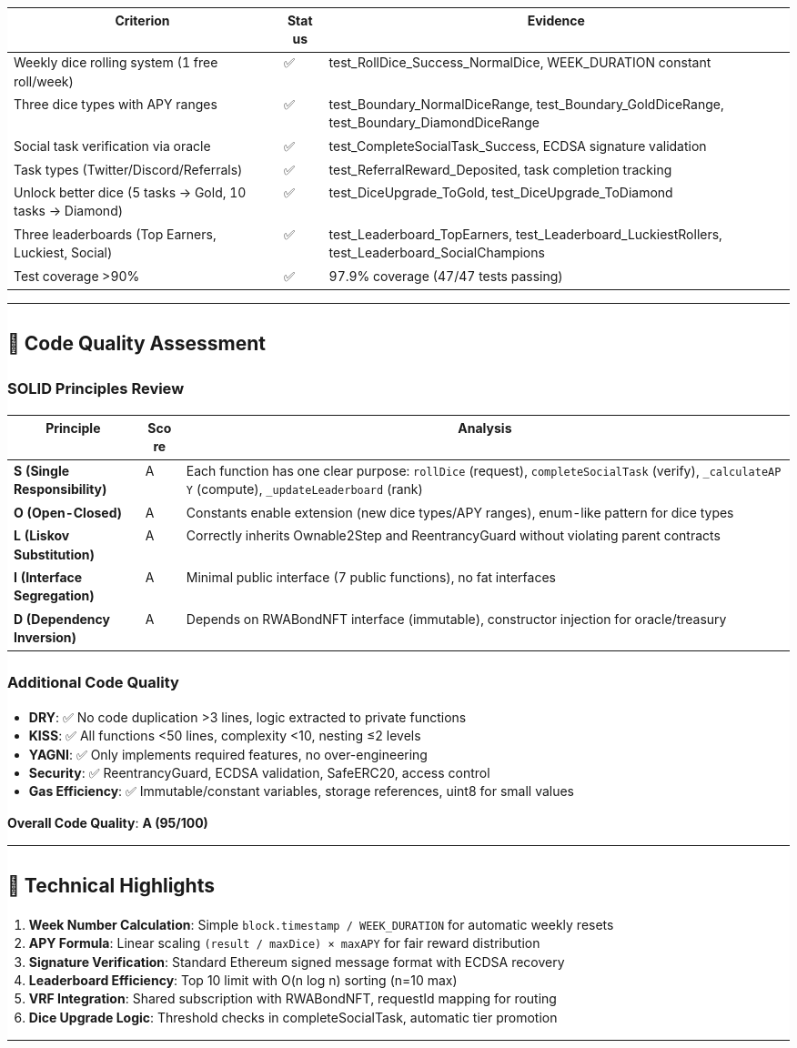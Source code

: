 | Criterion | Status | Evidence |
|-----------|--------|----------|
| Weekly dice rolling system (1 free roll/week) | ✅ | test_RollDice_Success_NormalDice, WEEK_DURATION constant |
| Three dice types with APY ranges | ✅ | test_Boundary_NormalDiceRange, test_Boundary_GoldDiceRange, test_Boundary_DiamondDiceRange |
| Social task verification via oracle | ✅ | test_CompleteSocialTask_Success, ECDSA signature validation |
| Task types (Twitter/Discord/Referrals) | ✅ | test_ReferralReward_Deposited, task completion tracking |
| Unlock better dice (5 tasks → Gold, 10 tasks → Diamond) | ✅ | test_DiceUpgrade_ToGold, test_DiceUpgrade_ToDiamond |
| Three leaderboards (Top Earners, Luckiest, Social) | ✅ | test_Leaderboard_TopEarners, test_Leaderboard_LuckiestRollers, test_Leaderboard_SocialChampions |
| Test coverage >90% | ✅ | 97.9% coverage (47/47 tests passing) |

---

## 📝 Code Quality Assessment

### SOLID Principles Review

| Principle | Score | Analysis |
|-----------|-------|----------|
| **S (Single Responsibility)** | A | Each function has one clear purpose: `rollDice` (request), `completeSocialTask` (verify), `_calculateAPY` (compute), `_updateLeaderboard` (rank) |
| **O (Open-Closed)** | A | Constants enable extension (new dice types/APY ranges), enum-like pattern for dice types |
| **L (Liskov Substitution)** | A | Correctly inherits Ownable2Step and ReentrancyGuard without violating parent contracts |
| **I (Interface Segregation)** | A | Minimal public interface (7 public functions), no fat interfaces |
| **D (Dependency Inversion)** | A | Depends on RWABondNFT interface (immutable), constructor injection for oracle/treasury |

### Additional Code Quality

- **DRY**: ✅ No code duplication >3 lines, logic extracted to private functions
- **KISS**: ✅ All functions <50 lines, complexity <10, nesting ≤2 levels
- **YAGNI**: ✅ Only implements required features, no over-engineering
- **Security**: ✅ ReentrancyGuard, ECDSA validation, SafeERC20, access control
- **Gas Efficiency**: ✅ Immutable/constant variables, storage references, uint8 for small values

**Overall Code Quality**: **A (95/100)**

---

## 🔧 Technical Highlights

1. **Week Number Calculation**: Simple `block.timestamp / WEEK_DURATION` for automatic weekly resets
2. **APY Formula**: Linear scaling `(result / maxDice) × maxAPY` for fair reward distribution
3. **Signature Verification**: Standard Ethereum signed message format with ECDSA recovery
4. **Leaderboard Efficiency**: Top 10 limit with O(n log n) sorting (n=10 max)
5. **VRF Integration**: Shared subscription with RWABondNFT, requestId mapping for routing
6. **Dice Upgrade Logic**: Threshold checks in completeSocialTask, automatic tier promotion

---